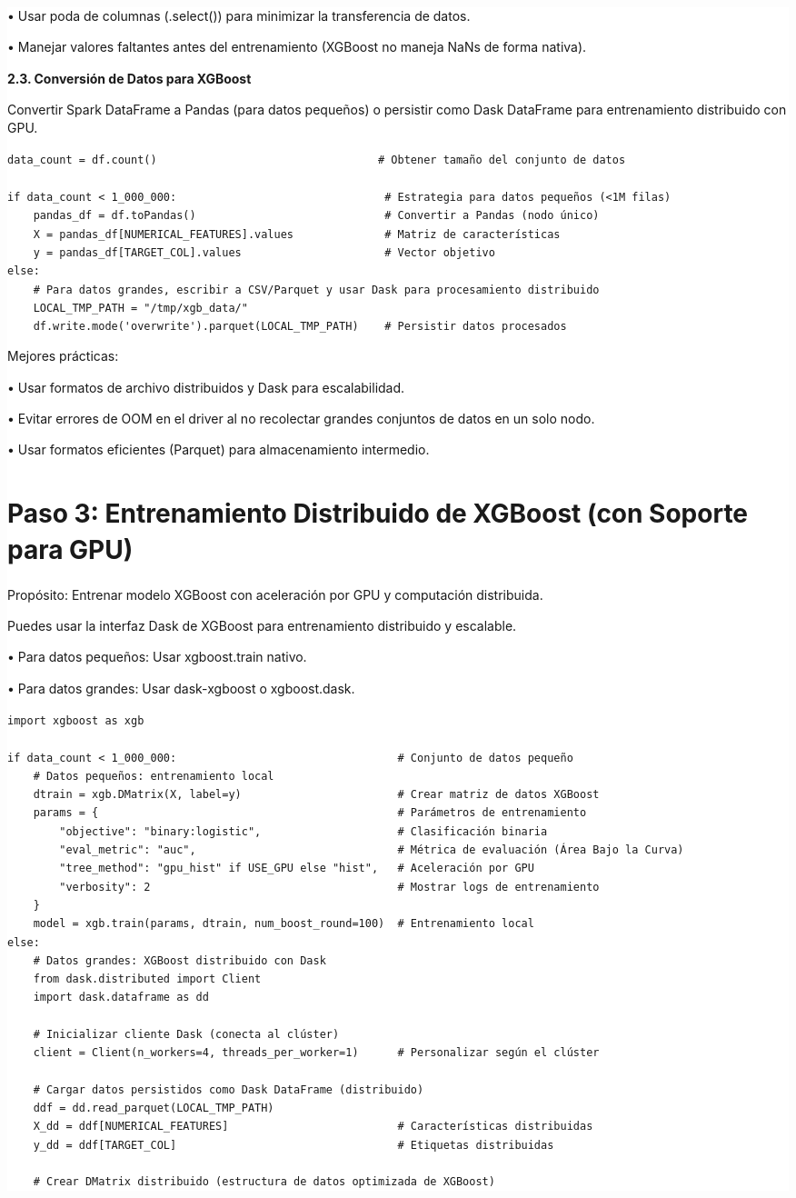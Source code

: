 •  Usar poda de columnas (.select()) para minimizar la transferencia de datos.  

•  Manejar valores faltantes antes del entrenamiento (XGBoost no maneja NaNs de forma nativa).  

**2.3. Conversión de Datos para XGBoost**

Convertir Spark DataFrame a Pandas (para datos pequeños) o persistir como Dask DataFrame para entrenamiento distribuido con GPU.  
```  
data_count = df.count()                                  # Obtener tamaño del conjunto de datos  

if data_count < 1_000_000:                                # Estrategia para datos pequeños (<1M filas)  
    pandas_df = df.toPandas()                             # Convertir a Pandas (nodo único)  
    X = pandas_df[NUMERICAL_FEATURES].values              # Matriz de características  
    y = pandas_df[TARGET_COL].values                      # Vector objetivo  
else:  
    # Para datos grandes, escribir a CSV/Parquet y usar Dask para procesamiento distribuido  
    LOCAL_TMP_PATH = "/tmp/xgb_data/"  
    df.write.mode('overwrite').parquet(LOCAL_TMP_PATH)    # Persistir datos procesados  
```  
Mejores prácticas:  

•  Usar formatos de archivo distribuidos y Dask para escalabilidad.  

•  Evitar errores de OOM en el driver al no recolectar grandes conjuntos de datos en un solo nodo.  

•  Usar formatos eficientes (Parquet) para almacenamiento intermedio.  

# Paso 3: Entrenamiento Distribuido de XGBoost (con Soporte para GPU)  

Propósito: Entrenar modelo XGBoost con aceleración por GPU y computación distribuida.  

Puedes usar la interfaz Dask de XGBoost para entrenamiento distribuido y escalable.  

•  Para datos pequeños: Usar xgboost.train nativo.

•  Para datos grandes: Usar dask-xgboost o xgboost.dask.
```  
import xgboost as xgb  

if data_count < 1_000_000:                                  # Conjunto de datos pequeño  
    # Datos pequeños: entrenamiento local  
    dtrain = xgb.DMatrix(X, label=y)                        # Crear matriz de datos XGBoost  
    params = {                                              # Parámetros de entrenamiento  
        "objective": "binary:logistic",                     # Clasificación binaria  
        "eval_metric": "auc",                               # Métrica de evaluación (Área Bajo la Curva)  
        "tree_method": "gpu_hist" if USE_GPU else "hist",   # Aceleración por GPU  
        "verbosity": 2                                      # Mostrar logs de entrenamiento  
    }  
    model = xgb.train(params, dtrain, num_boost_round=100)  # Entrenamiento local  
else:  
    # Datos grandes: XGBoost distribuido con Dask  
    from dask.distributed import Client  
    import dask.dataframe as dd  

    # Inicializar cliente Dask (conecta al clúster)  
    client = Client(n_workers=4, threads_per_worker=1)      # Personalizar según el clúster  

    # Cargar datos persistidos como Dask DataFrame (distribuido)  
    ddf = dd.read_parquet(LOCAL_TMP_PATH)  
    X_dd = ddf[NUMERICAL_FEATURES]                          # Características distribuidas  
    y_dd = ddf[TARGET_COL]                                  # Etiquetas distribuidas  

    # Crear DMatrix distribuido (estructura de datos optimizada de XGBoost)  
```